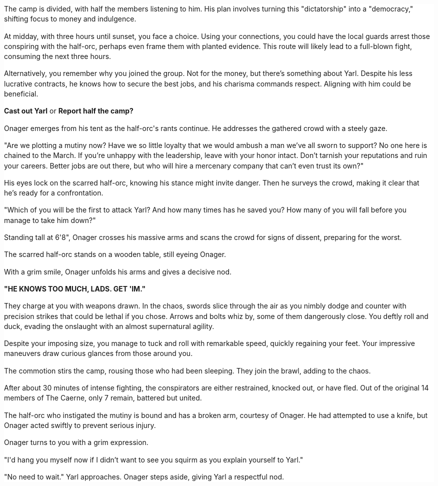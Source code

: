 The camp is divided, with half the members listening to him. His plan involves turning this "dictatorship" into a "democracy," shifting focus to money and indulgence.

At midday, with three hours until sunset, you face a choice. Using your connections, you could have the local guards arrest those conspiring with the half-orc, perhaps even frame them with planted evidence. This route will likely lead to a full-blown fight, consuming the next three hours.

Alternatively, you remember why you joined the group. Not for the money, but there’s something about Yarl. Despite his less lucrative contracts, he knows how to secure the best jobs, and his charisma commands respect. Aligning with him could be beneficial.

**Cast out Yarl** or **Report half the camp?**

Onager emerges from his tent as the half-orc's rants continue. He addresses the gathered crowd with a steely gaze.

"Are we plotting a mutiny now? Have we so little loyalty that we would ambush a man we’ve all sworn to support? No one here is chained to the March. If you’re unhappy with the leadership, leave with your honor intact. Don’t tarnish your reputations and ruin your careers. Better jobs are out there, but who will hire a mercenary company that can’t even trust its own?"

His eyes lock on the scarred half-orc, knowing his stance might invite danger. Then he surveys the crowd, making it clear that he’s ready for a confrontation.

"Which of you will be the first to attack Yarl? And how many times has he saved you? How many of you will fall before you manage to take him down?"

Standing tall at 6'8", Onager crosses his massive arms and scans the crowd for signs of dissent, preparing for the worst.

The scarred half-orc stands on a wooden table, still eyeing Onager.

With a grim smile, Onager unfolds his arms and gives a decisive nod.

**"HE KNOWS TOO MUCH, LADS. GET 'IM."**

They charge at you with weapons drawn. In the chaos, swords slice through the air as you nimbly dodge and counter with precision strikes that could be lethal if you chose. Arrows and bolts whiz by, some of them dangerously close. You deftly roll and duck, evading the onslaught with an almost supernatural agility.

Despite your imposing size, you manage to tuck and roll with remarkable speed, quickly regaining your feet. Your impressive maneuvers draw curious glances from those around you.

The commotion stirs the camp, rousing those who had been sleeping. They join the brawl, adding to the chaos.

After about 30 minutes of intense fighting, the conspirators are either restrained, knocked out, or have fled. Out of the original 14 members of The Caerne, only 7 remain, battered but united.

The half-orc who instigated the mutiny is bound and has a broken arm, courtesy of Onager. He had attempted to use a knife, but Onager acted swiftly to prevent serious injury.

Onager turns to you with a grim expression. 

"I'd hang you myself now if I didn’t want to see you squirm as you explain yourself to Yarl."

"No need to wait."
Yarl approaches.
Onager steps aside, giving Yarl a respectful nod.
